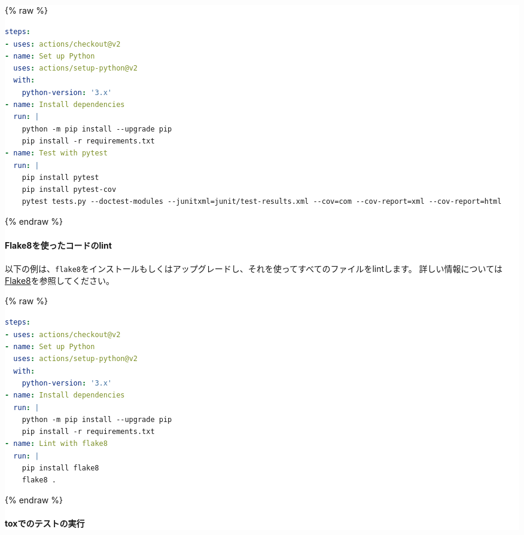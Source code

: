 {% raw %}


```yaml
steps:
- uses: actions/checkout@v2
- name: Set up Python
  uses: actions/setup-python@v2
  with:
    python-version: '3.x'
- name: Install dependencies
  run: |
    python -m pip install --upgrade pip
    pip install -r requirements.txt
- name: Test with pytest
  run: |
    pip install pytest
    pip install pytest-cov
    pytest tests.py --doctest-modules --junitxml=junit/test-results.xml --cov=com --cov-report=xml --cov-report=html
```


{% endraw %}



#### Flake8を使ったコードのlint

以下の例は、`flake8`をインストールもしくはアップグレードし、それを使ってすべてのファイルをlintします。 詳しい情報については[Flake8](http://flake8.pycqa.org/en/latest/)を参照してください。

{% raw %}


```yaml
steps:
- uses: actions/checkout@v2
- name: Set up Python
  uses: actions/setup-python@v2
  with:
    python-version: '3.x'
- name: Install dependencies
  run: |
    python -m pip install --upgrade pip
    pip install -r requirements.txt
- name: Lint with flake8
  run: |
    pip install flake8
    flake8 .
```


{% endraw %}



#### toxでのテストの実行
